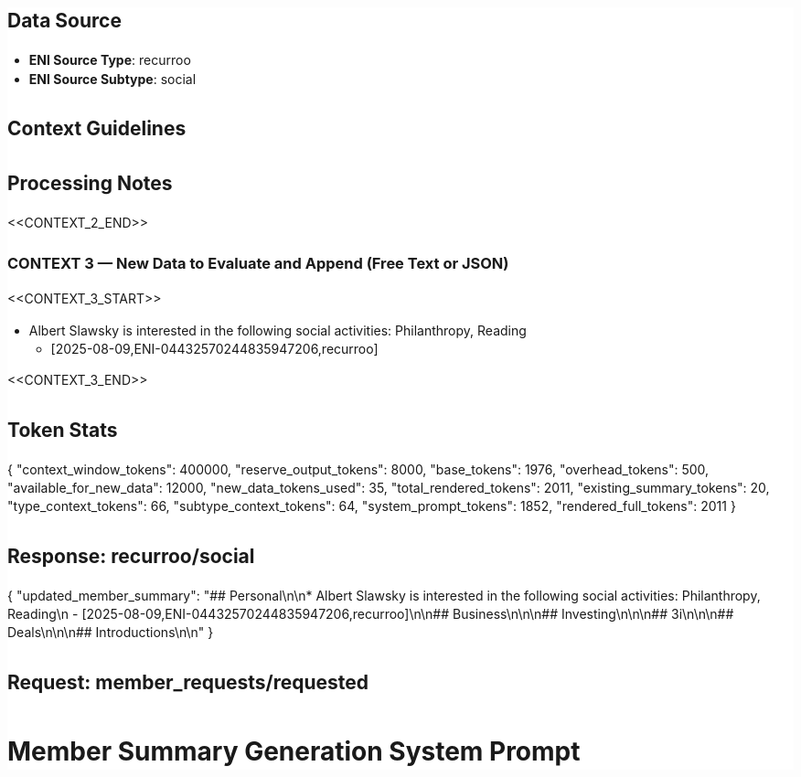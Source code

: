 ## Data Source
- **ENI Source Type**: recurroo
- **ENI Source Subtype**: social

## Context Guidelines



## Processing Notes



\<\<CONTEXT\_2\_END\>\>

### CONTEXT 3 — New Data to Evaluate and Append (Free Text or JSON)

\<\<CONTEXT\_3\_START\>\>
- Albert Slawsky is interested in the following social activities: Philanthropy, Reading
  * [2025-08-09,ENI-04432570244835947206,recurroo]

\<\<CONTEXT\_3\_END\>\>

## Token Stats

{
  "context_window_tokens": 400000,
  "reserve_output_tokens": 8000,
  "base_tokens": 1976,
  "overhead_tokens": 500,
  "available_for_new_data": 12000,
  "new_data_tokens_used": 35,
  "total_rendered_tokens": 2011,
  "existing_summary_tokens": 20,
  "type_context_tokens": 66,
  "subtype_context_tokens": 64,
  "system_prompt_tokens": 1852,
  "rendered_full_tokens": 2011
}

## Response: recurroo/social

{
  "updated_member_summary": "## Personal\n\n* Albert Slawsky is interested in the following social activities: Philanthropy, Reading\n  - [2025-08-09,ENI-04432570244835947206,recurroo]\n\n## Business\n\n\n## Investing\n\n\n## 3i\n\n\n## Deals\n\n\n## Introductions\n\n"
}

## Request: member_requests/requested

# Member Summary Generation System Prompt
